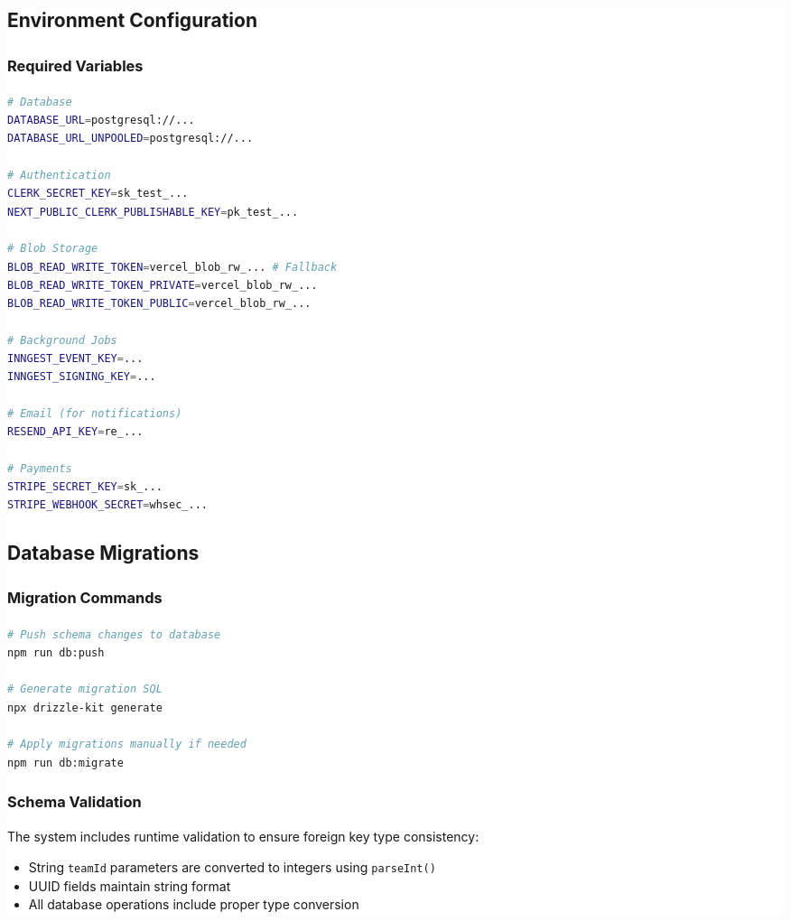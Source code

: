 ## Environment Configuration

### Required Variables

```bash
# Database
DATABASE_URL=postgresql://...
DATABASE_URL_UNPOOLED=postgresql://...

# Authentication
CLERK_SECRET_KEY=sk_test_...
NEXT_PUBLIC_CLERK_PUBLISHABLE_KEY=pk_test_...

# Blob Storage
BLOB_READ_WRITE_TOKEN=vercel_blob_rw_... # Fallback
BLOB_READ_WRITE_TOKEN_PRIVATE=vercel_blob_rw_...
BLOB_READ_WRITE_TOKEN_PUBLIC=vercel_blob_rw_...

# Background Jobs
INNGEST_EVENT_KEY=...
INNGEST_SIGNING_KEY=...

# Email (for notifications)
RESEND_API_KEY=re_...

# Payments
STRIPE_SECRET_KEY=sk_...
STRIPE_WEBHOOK_SECRET=whsec_...
```

## Database Migrations

### Migration Commands

```bash
# Push schema changes to database
npm run db:push

# Generate migration SQL
npx drizzle-kit generate

# Apply migrations manually if needed
npm run db:migrate
```

### Schema Validation

The system includes runtime validation to ensure foreign key type consistency:

- String `teamId` parameters are converted to integers using `parseInt()`
- UUID fields maintain string format
- All database operations include proper type conversion
